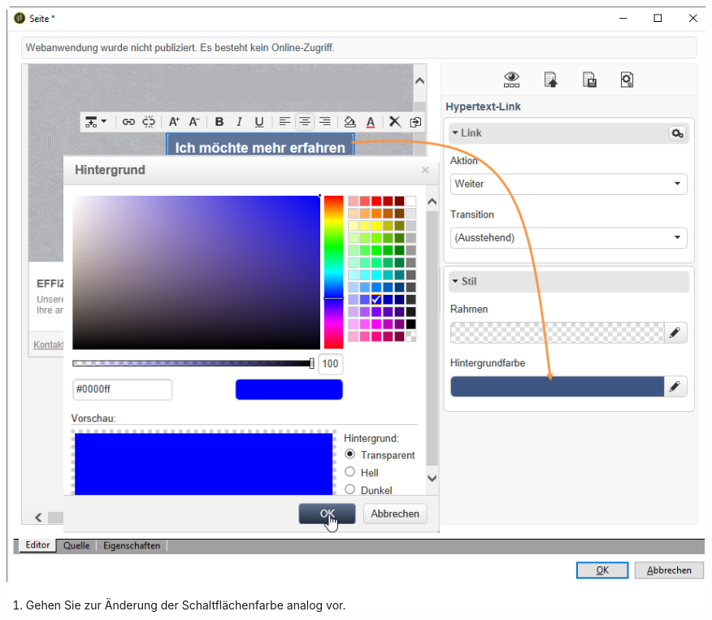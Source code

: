    ![](assets/dce_uc1_changecolor.png)

1. Gehen Sie zur Änderung der Schaltflächenfarbe analog vor.
